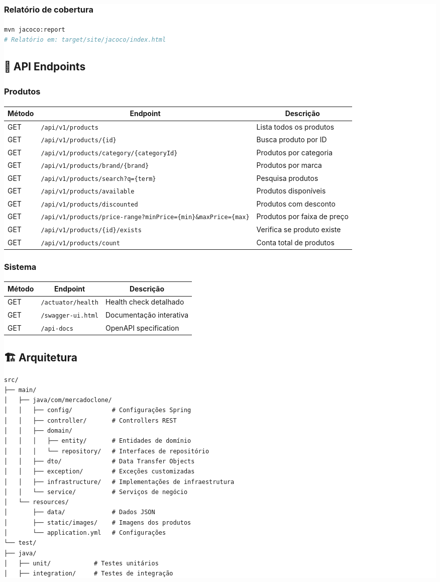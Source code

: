 ### Relatório de cobertura
```bash
mvn jacoco:report
# Relatório em: target/site/jacoco/index.html
```

## 📝 API Endpoints

### Produtos

| Método | Endpoint | Descrição |
|--------|----------|-----------|
| GET | `/api/v1/products` | Lista todos os produtos |
| GET | `/api/v1/products/{id}` | Busca produto por ID |
| GET | `/api/v1/products/category/{categoryId}` | Produtos por categoria |
| GET | `/api/v1/products/brand/{brand}` | Produtos por marca |
| GET | `/api/v1/products/search?q={term}` | Pesquisa produtos |
| GET | `/api/v1/products/available` | Produtos disponíveis |
| GET | `/api/v1/products/discounted` | Produtos com desconto |
| GET | `/api/v1/products/price-range?minPrice={min}&maxPrice={max}` | Produtos por faixa de preço |
| GET | `/api/v1/products/{id}/exists` | Verifica se produto existe |
| GET | `/api/v1/products/count` | Conta total de produtos |

### Sistema

| Método | Endpoint | Descrição |
|--------|----------|-----------|
| GET | `/actuator/health` | Health check detalhado |
| GET | `/swagger-ui.html` | Documentação interativa |
| GET | `/api-docs` | OpenAPI specification |

## 🏗️ Arquitetura

```
src/
├── main/
│   ├── java/com/mercadoclone/
│   │   ├── config/           # Configurações Spring
│   │   ├── controller/       # Controllers REST
│   │   ├── domain/
│   │   │   ├── entity/       # Entidades de domínio
│   │   │   └── repository/   # Interfaces de repositório
│   │   ├── dto/              # Data Transfer Objects
│   │   ├── exception/        # Exceções customizadas
│   │   ├── infrastructure/   # Implementações de infraestrutura
│   │   └── service/          # Serviços de negócio
│   └── resources/
│       ├── data/             # Dados JSON
│       ├── static/images/    # Imagens dos produtos
│       └── application.yml   # Configurações
└── test/
├── java/
│   ├── unit/            # Testes unitários
│   ├── integration/     # Testes de integração
```